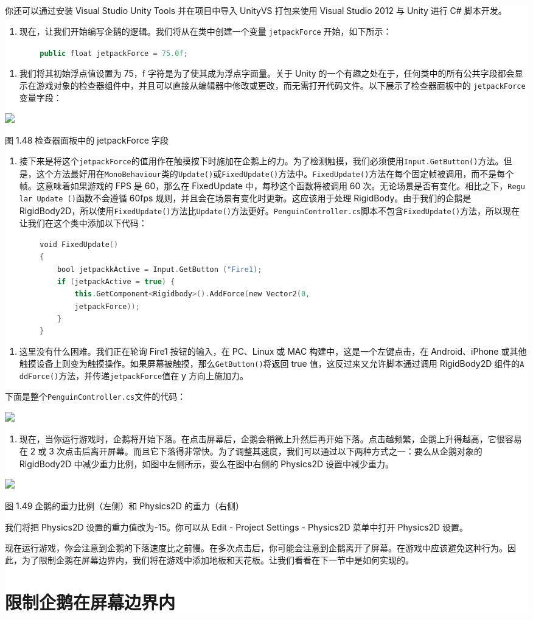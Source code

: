 你还可以通过安装 Visual Studio Unity Tools 并在项目中导入 UnityVS 打包来使用 Visual Studio 2012 与 Unity 进行 C# 脚本开发。

1.  现在，让我们开始编写企鹅的逻辑。我们将从在类中创建一个变量 `jetpackForce` 开始，如下所示：

```kt
        public float jetpackForce = 75.0f;

```

1.  我们将其初始浮点值设置为 75，f 字符是为了使其成为浮点字面量。关于 Unity 的一个有趣之处在于，任何类中的所有公共字段都会显示在游戏对象的检查器组件中，并且可以直接从编辑器中修改或更改，而无需打开代码文件。以下展示了检查器面板中的 `jetpackForce` 变量字段：

![](img/image_01_051.png)

图 1.48 检查器面板中的 jetpackForce 字段

1.  接下来是将这个`jetpackForce`的值用作在触摸按下时施加在企鹅上的力。为了检测触摸，我们必须使用`Input.GetButton()`方法。但是，这个方法最好用在`MonoBehaviour`类的`Update()`或`FixedUpdate()`方法中。`FixedUpdate()`方法在每个固定帧被调用，而不是每个帧。这意味着如果游戏的 FPS 是 60，那么在 FixedUpdate 中，每秒这个函数将被调用 60 次。无论场景是否有变化。相比之下，`Regular Update ()`函数不会遵循 60fps 规则，并且会在场景有变化时更新。这应该用于处理 RigidBody。由于我们的企鹅是 RigidBody2D，所以使用`FixedUpdate()`方法比`Update()`方法更好。`PenguinController.cs`脚本不包含`FixedUpdate()`方法，所以现在让我们在这个类中添加以下代码：

```kt
        void FixedUpdate()
        {
            bool jetpackkActive = Input.GetButton ("Fire1);
            if (jetpackActive = true) {
                this.GetComponent<Rigidbody>().AddForce(new Vector2(0, 
                jetpackForce));
            }
        }

```

1.  这里没有什么困难。我们正在轮询 Fire1 按钮的输入，在 PC、Linux 或 MAC 构建中，这是一个左键点击，在 Android、iPhone 或其他触摸设备上则变为触摸操作。如果屏幕被触摸，那么`GetButton()`将返回 true 值，这反过来又允许脚本通过调用 RigidBody2D 组件的`AddForce()`方法，并传递`jetpackForce`值在 y 方向上施加力。

下面是整个`PenguinController.cs`文件的代码：

![](img/image_01_053.png)

1.  现在，当你运行游戏时，企鹅将开始下落。在点击屏幕后，企鹅会稍微上升然后再开始下落。点击越频繁，企鹅上升得越高，它很容易在 2 或 3 次点击后离开屏幕。而且它下落得非常快。为了调整其速度，我们可以通过以下两种方式之一：要么从企鹅对象的 RigidBody2D 中减少重力比例，如图中左侧所示，要么在图中右侧的 Physics2D 设置中减少重力。

![](img/image_01_054.png)

图 1.49 企鹅的重力比例（左侧）和 Physics2D 的重力（右侧）

我们将把 Physics2D 设置的重力值改为-15。你可以从 Edit - Project Settings - Physics2D 菜单中打开 Physics2D 设置。

现在运行游戏，你会注意到企鹅的下落速度比之前慢。在多次点击后，你可能会注意到企鹅离开了屏幕。在游戏中应该避免这种行为。因此，为了限制企鹅在屏幕边界内，我们将在游戏中添加地板和天花板。让我们看看在下一节中是如何实现的。

# 限制企鹅在屏幕边界内
